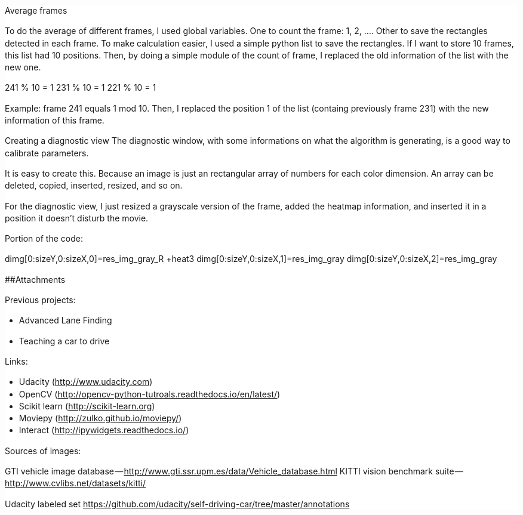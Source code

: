 Average frames

To do the average of different frames, I used global variables.
One to count the frame: 1, 2, …. Other to save the rectangles detected in each frame.
To make calculation easier, I used a simple python list to save the rectangles. If I want to store 10 frames, this list had 10 positions. Then, by doing a simple module of the count of frame, I replaced the old information of the list with the new one.

241 % 10 = 1
231 % 10 = 1
221 % 10 = 1

Example: frame 241 equals 1 mod 10. Then, I replaced the position 1 of the list (containg previously frame 231) with the new information of this frame.

Creating a diagnostic view
The diagnostic window, with some informations on what the algorithm is generating, is a good way to calibrate parameters.

It is easy to create this. Because an image is just an rectangular array of numbers for each color dimension. An array can be deleted, copied, inserted, resized, and so on. 
 
For the diagnostic view, I just resized a grayscale version of the frame, added the heatmap information, and inserted it in a position it doesn’t disturb the movie.

Portion of the code:

dimg[0:sizeY,0:sizeX,0]=res_img_gray_R +heat3
dimg[0:sizeY,0:sizeX,1]=res_img_gray
dimg[0:sizeY,0:sizeX,2]=res_img_gray

##Attachments

Previous projects:
- Advanced Lane Finding

- Teaching a car to drive

Links:
- Udacity (http://www.udacity.com)
- OpenCV (http://opencv-python-tutroals.readthedocs.io/en/latest/)
- Scikit learn (http://scikit-learn.org)
- Moviepy (http://zulko.github.io/moviepy/)
- Interact (http://ipywidgets.readthedocs.io/)

Sources of images:

GTI vehicle image database — http://www.gti.ssr.upm.es/data/Vehicle_database.html
KITTI vision benchmark suite — http://www.cvlibs.net/datasets/kitti/

Udacity labeled set https://github.com/udacity/self-driving-car/tree/master/annotations
